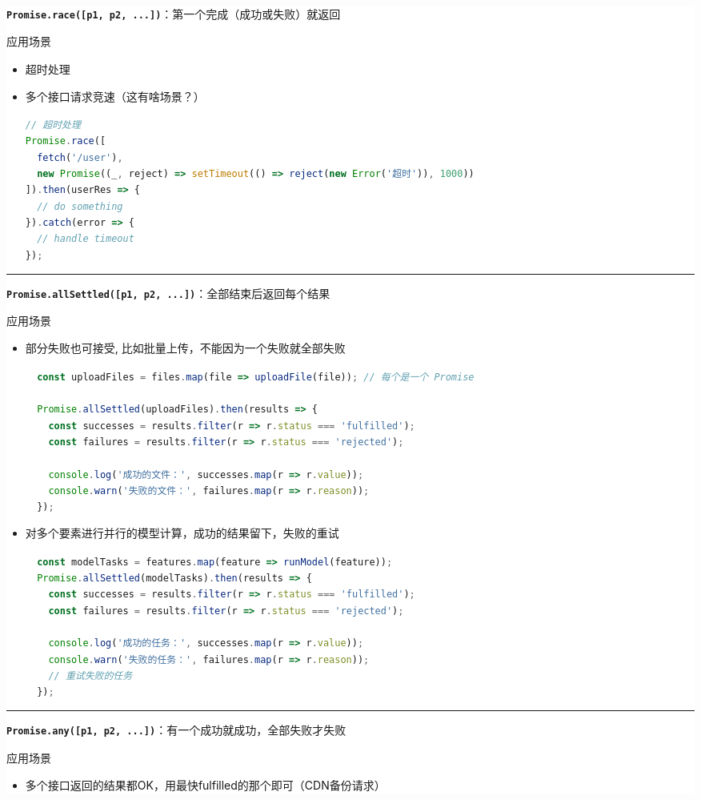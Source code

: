 

**`Promise.race([p1, p2, ...])`**：第一个完成（成功或失败）就返回

应用场景
- 超时处理
- 多个接口请求竞速（这有啥场景？）

  ```js
  // 超时处理
  Promise.race([
    fetch('/user'),
    new Promise((_, reject) => setTimeout(() => reject(new Error('超时')), 1000))
  ]).then(userRes => {
    // do something
  }).catch(error => {
    // handle timeout
  });
  ```

---
**`Promise.allSettled([p1, p2, ...])`**：全部结束后返回每个结果

应用场景
- 部分失败也可接受, 比如批量上传，不能因为一个失败就全部失败
  ```js
    const uploadFiles = files.map(file => uploadFile(file)); // 每个是一个 Promise

    Promise.allSettled(uploadFiles).then(results => {
      const successes = results.filter(r => r.status === 'fulfilled');
      const failures = results.filter(r => r.status === 'rejected');

      console.log('成功的文件：', successes.map(r => r.value));
      console.warn('失败的文件：', failures.map(r => r.reason));
    });
  ```

- 对多个要素进行并行的模型计算，成功的结果留下，失败的重试
  ```js
    const modelTasks = features.map(feature => runModel(feature));
    Promise.allSettled(modelTasks).then(results => {
      const successes = results.filter(r => r.status === 'fulfilled');
      const failures = results.filter(r => r.status === 'rejected');

      console.log('成功的任务：', successes.map(r => r.value));
      console.warn('失败的任务：', failures.map(r => r.reason));
      // 重试失败的任务
    });
  ```


---
**`Promise.any([p1, p2, ...])`**：有一个成功就成功，全部失败才失败

应用场景
- 多个接口返回的结果都OK，用最快fulfilled的那个即可（CDN备份请求）
